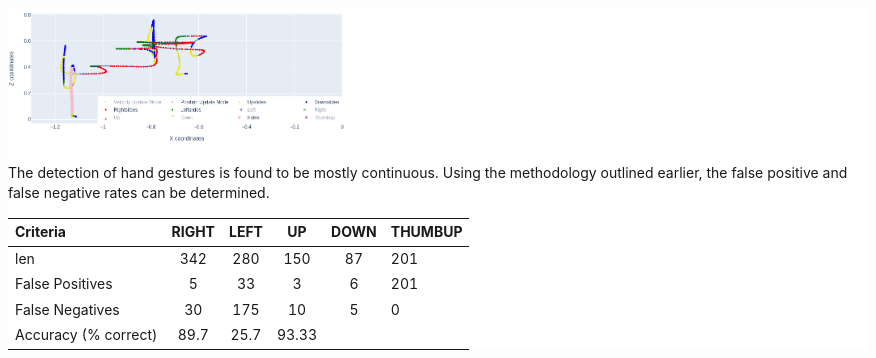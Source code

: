 <p><img src="../../assets/images/hdi_graphs/Position_update_mode.png" style="width:9cm" alt="image" /></p>
</div>
<p>The detection of hand gestures is found to be mostly continuous. Using the methodology outlined earlier, the false positive and false negative rates can be determined.</p>
<div class="table*">
<table>
<thead>
<tr class="header">
<th style="text-align: left;">Criteria</th>
<th style="text-align: center;">RIGHT</th>
<th style="text-align: center;">LEFT</th>
<th style="text-align: center;">UP</th>
<th style="text-align: center;">DOWN</th>
<th style="text-align: left;">THUMBUP</th>
</tr>
</thead>
<tbody>
<tr class="odd">
<td style="text-align: left;">len</td>
<td style="text-align: center;">342</td>
<td style="text-align: center;">280</td>
<td style="text-align: center;">150</td>
<td style="text-align: center;">87</td>
<td style="text-align: left;">201</td>
</tr>
<tr class="even">
<td style="text-align: left;">False Positives</td>
<td style="text-align: center;">5</td>
<td style="text-align: center;">33</td>
<td style="text-align: center;">3</td>
<td style="text-align: center;">6</td>
<td style="text-align: left;">201</td>
</tr>
<tr class="odd">
<td style="text-align: left;">False Negatives</td>
<td style="text-align: center;">30</td>
<td style="text-align: center;">175</td>
<td style="text-align: center;">10</td>
<td style="text-align: center;">5</td>
<td style="text-align: left;">0</td>
</tr>
<tr class="even">
<td style="text-align: left;">Accuracy (% correct)</td>
<td style="text-align: center;">89.7</td>
<td style="text-align: center;">25.7</td>
<td style="text-align: center;">93.33</td>